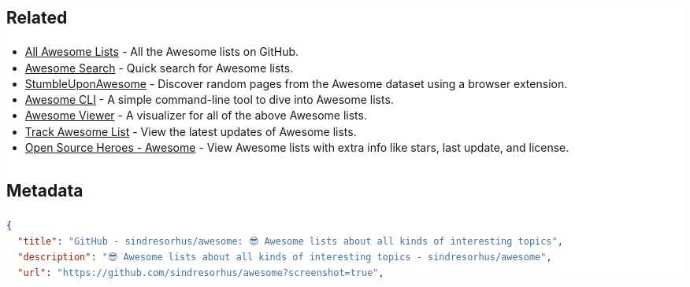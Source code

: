 Related
-------

[](https://github.com/sindresorhus/awesome?screenshot=true#related)

*   [All Awesome Lists](https://github.com/topics/awesome) - All the Awesome lists on GitHub.
*   [Awesome Search](https://awesomelists.top/) - Quick search for Awesome lists.
*   [StumbleUponAwesome](https://github.com/basharovV/StumbleUponAwesome) - Discover random pages from the Awesome dataset using a browser extension.
*   [Awesome CLI](https://github.com/umutphp/awesome-cli) - A simple command-line tool to dive into Awesome lists.
*   [Awesome Viewer](https://awesome.digitalbunker.dev/) - A visualizer for all of the above Awesome lists.
*   [Track Awesome List](https://www.trackawesomelist.com/) - View the latest updates of Awesome lists.
*   [Open Source Heroes - Awesome](https://opensource-heroes.com/awesome) - View Awesome lists with extra info like stars, last update, and license.

## Metadata

```json
{
  "title": "GitHub - sindresorhus/awesome: 😎 Awesome lists about all kinds of interesting topics",
  "description": "😎 Awesome lists about all kinds of interesting topics - sindresorhus/awesome",
  "url": "https://github.com/sindresorhus/awesome?screenshot=true",
```